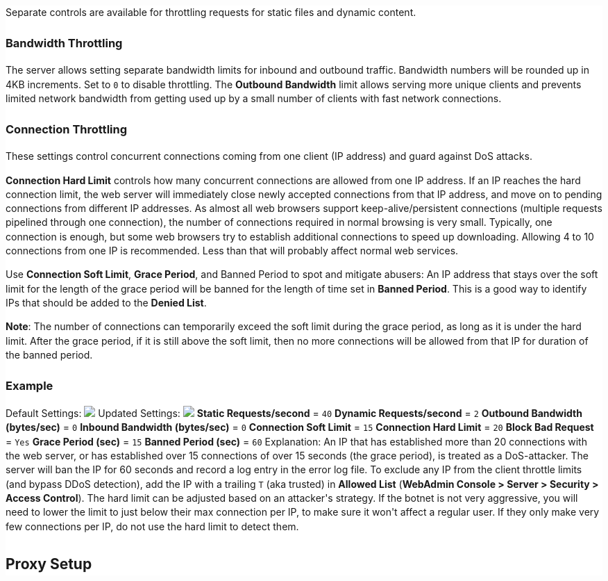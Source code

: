 Separate controls are available for throttling requests for static files and dynamic content.

### Bandwidth Throttling

The server allows setting separate bandwidth limits for inbound and outbound traffic.
Bandwidth numbers will be rounded up in 4KB increments.
Set to `0` to disable throttling.
The **Outbound Bandwidth** limit allows serving more unique clients and prevents limited network bandwidth from getting used up by a small number of clients with fast network connections.

### Connection Throttling

These settings control concurrent connections coming from one client (IP address) and guard against DoS attacks.

**Connection Hard Limit** controls how many concurrent connections are allowed from one IP address. If an IP reaches the hard connection limit, the web server will immediately close newly accepted connections from that IP address, and move on to pending connections from different IP addresses. As almost all web browsers support keep-alive/persistent connections (multiple requests pipelined through one connection), the number of connections required in normal browsing is very small. Typically, one connection is enough, but some web browsers try to establish additional connections to speed up downloading. Allowing 4 to 10 connections from one IP is recommended. Less than that will probably affect normal web services.

Use **Connection Soft Limit**, **Grace Period**, and Banned Period to spot and mitigate abusers: An IP address that stays over the soft limit for the length of the grace period will be banned for the length of time set in **Banned Period**. This is a good way to identify IPs that should be added to the **Denied List**.

**Note**: The number of connections can temporarily exceed the soft limit during the grace period, as long as it is under the hard limit. After the grace period, if it is still above the soft limit, then no more connections will be allowed from that IP for duration of the banned period.

### Example

Default Settings:
![](https://openlitespeed.org/wp-content/uploads/2019/12/ols-throttle1.jpg)
Updated Settings:
![](https://openlitespeed.org/wp-content/uploads/2019/12/ols-throttle2.jpg)
**Static Requests/second** = `40`
**Dynamic Requests/second** = `2`
**Outbound Bandwidth (bytes/sec)** = `0`
**Inbound Bandwidth (bytes/sec)** = `0`
**Connection Soft Limit** = `15`
**Connection Hard Limit** = `20`
**Block Bad Request** = `Yes`
**Grace Period (sec)** = `15`
**Banned Period (sec)** = `60`
Explanation: An IP that has established more than 20 connections with the web server, or has established over 15 connections of over 15 seconds (the grace period), is treated as a DoS-attacker. The server will ban the IP for 60 seconds and record a log entry in the error log file. To exclude any IP from the client throttle limits (and bypass DDoS detection), add the IP with a trailing `T` (aka trusted) in **Allowed List** (**WebAdmin Console \> Server \> Security \> Access Control**).
The hard limit can be adjusted based on an attacker's strategy. If the botnet is not very aggressive, you will need to lower the limit to just below their max connection per IP, to make sure it won't affect a regular user. If they only make very few connections per IP, do not use the hard limit to detect them.



## Proxy Setup 
